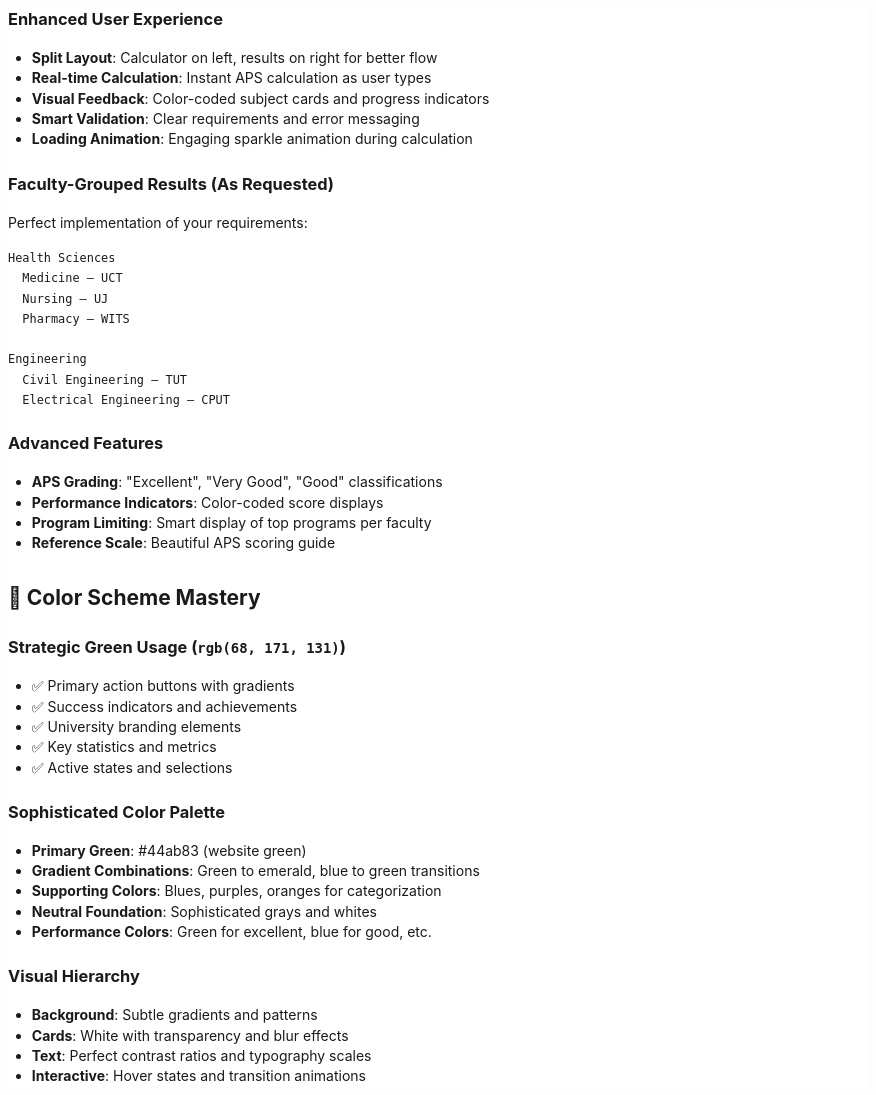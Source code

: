### **Enhanced User Experience**

- **Split Layout**: Calculator on left, results on right for better flow
- **Real-time Calculation**: Instant APS calculation as user types
- **Visual Feedback**: Color-coded subject cards and progress indicators
- **Smart Validation**: Clear requirements and error messaging
- **Loading Animation**: Engaging sparkle animation during calculation

### **Faculty-Grouped Results** (As Requested)

Perfect implementation of your requirements:

```
Health Sciences
  Medicine – UCT
  Nursing – UJ
  Pharmacy – WITS

Engineering
  Civil Engineering – TUT
  Electrical Engineering – CPUT
```

### **Advanced Features**

- **APS Grading**: "Excellent", "Very Good", "Good" classifications
- **Performance Indicators**: Color-coded score displays
- **Program Limiting**: Smart display of top programs per faculty
- **Reference Scale**: Beautiful APS scoring guide

## 🎨 **Color Scheme Mastery**

### **Strategic Green Usage** (`rgb(68, 171, 131)`)

- ✅ Primary action buttons with gradients
- ✅ Success indicators and achievements
- ✅ University branding elements
- ✅ Key statistics and metrics
- ✅ Active states and selections

### **Sophisticated Color Palette**

- **Primary Green**: #44ab83 (website green)
- **Gradient Combinations**: Green to emerald, blue to green transitions
- **Supporting Colors**: Blues, purples, oranges for categorization
- **Neutral Foundation**: Sophisticated grays and whites
- **Performance Colors**: Green for excellent, blue for good, etc.

### **Visual Hierarchy**

- **Background**: Subtle gradients and patterns
- **Cards**: White with transparency and blur effects
- **Text**: Perfect contrast ratios and typography scales
- **Interactive**: Hover states and transition animations
